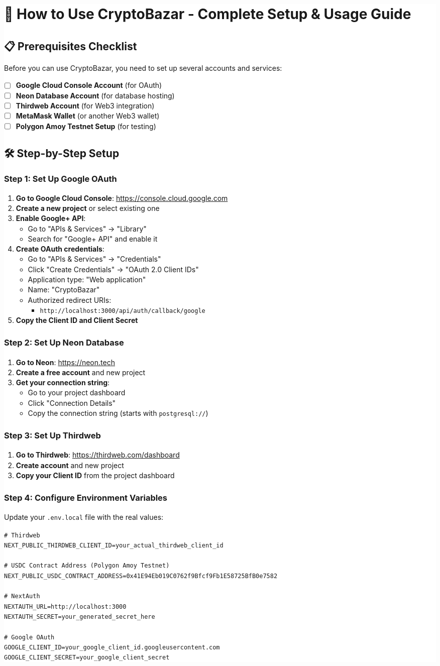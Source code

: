 # 🚀 How to Use CryptoBazar - Complete Setup & Usage Guide

## 📋 Prerequisites Checklist

Before you can use CryptoBazar, you need to set up several accounts and services:

- [ ] **Google Cloud Console Account** (for OAuth)
- [ ] **Neon Database Account** (for database hosting) 
- [ ] **Thirdweb Account** (for Web3 integration)
- [ ] **MetaMask Wallet** (or another Web3 wallet)
- [ ] **Polygon Amoy Testnet Setup** (for testing)

## 🛠️ Step-by-Step Setup

### Step 1: Set Up Google OAuth

1. **Go to Google Cloud Console**: https://console.cloud.google.com
2. **Create a new project** or select existing one
3. **Enable Google+ API**:
   - Go to "APIs & Services" → "Library"
   - Search for "Google+ API" and enable it
4. **Create OAuth credentials**:
   - Go to "APIs & Services" → "Credentials"
   - Click "Create Credentials" → "OAuth 2.0 Client IDs"
   - Application type: "Web application"
   - Name: "CryptoBazar"
   - Authorized redirect URIs:
     - `http://localhost:3000/api/auth/callback/google`
5. **Copy the Client ID and Client Secret**

### Step 2: Set Up Neon Database

1. **Go to Neon**: https://neon.tech
2. **Create a free account** and new project
3. **Get your connection string**:
   - Go to your project dashboard
   - Click "Connection Details"
   - Copy the connection string (starts with `postgresql://`)

### Step 3: Set Up Thirdweb

1. **Go to Thirdweb**: https://thirdweb.com/dashboard
2. **Create account** and new project
3. **Copy your Client ID** from the project dashboard

### Step 4: Configure Environment Variables

Update your `.env.local` file with the real values:

```env
# Thirdweb
NEXT_PUBLIC_THIRDWEB_CLIENT_ID=your_actual_thirdweb_client_id

# USDC Contract Address (Polygon Amoy Testnet)
NEXT_PUBLIC_USDC_CONTRACT_ADDRESS=0x41E94Eb019C0762f9Bfcf9Fb1E58725BfB0e7582

# NextAuth
NEXTAUTH_URL=http://localhost:3000
NEXTAUTH_SECRET=your_generated_secret_here

# Google OAuth
GOOGLE_CLIENT_ID=your_google_client_id.googleusercontent.com
GOOGLE_CLIENT_SECRET=your_google_client_secret
```